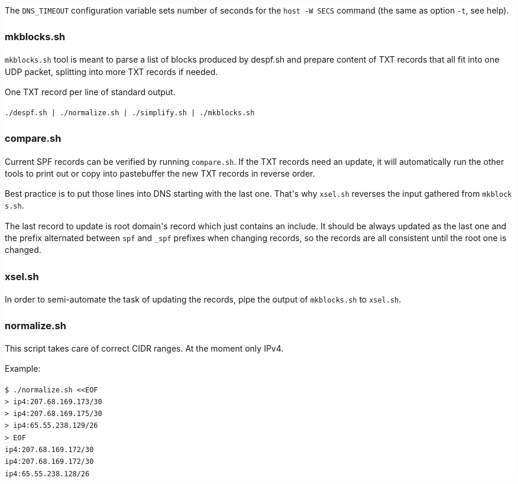 The `DNS_TIMEOUT` configuration variable sets number of seconds
for the `host -W SECS` command (the same as option `-t`, see
help).


### mkblocks.sh

`mkblocks.sh` tool is meant to parse a list of blocks produced by
despf.sh and prepare content of TXT records that all fit into one
UDP packet, splitting into more TXT records if needed.

One TXT record per line of standard output.

    ./despf.sh | ./normalize.sh | ./simplify.sh | ./mkblocks.sh


### compare.sh

Current SPF records can be verified by running `compare.sh`.
If the TXT records need an update, it will automatically run
the other tools to print out or copy into pastebuffer the
new TXT records in reverse order.

Best practice is to put those lines into DNS starting with the
last one. That's why `xsel.sh` reverses the input gathered from
`mkblocks.sh`.

The last record to update is root domain's record which just
contains an include. It should be always updated as the last one
and the prefix alternated between `spf` and `_spf` prefixes when
changing records, so the records are all consistent until the
root one is changed.


### xsel.sh

In order to semi-automate the task of updating the records,
pipe the output of `mkblocks.sh` to `xsel.sh`.


### normalize.sh

This script takes care of correct CIDR ranges. At the moment
only IPv4.

Example:

    $ ./normalize.sh <<EOF
    > ip4:207.68.169.173/30
    > ip4:207.68.169.175/30
    > ip4:65.55.238.129/26
    > EOF
    ip4:207.68.169.172/30
    ip4:207.68.169.172/30
    ip4:65.55.238.128/26

